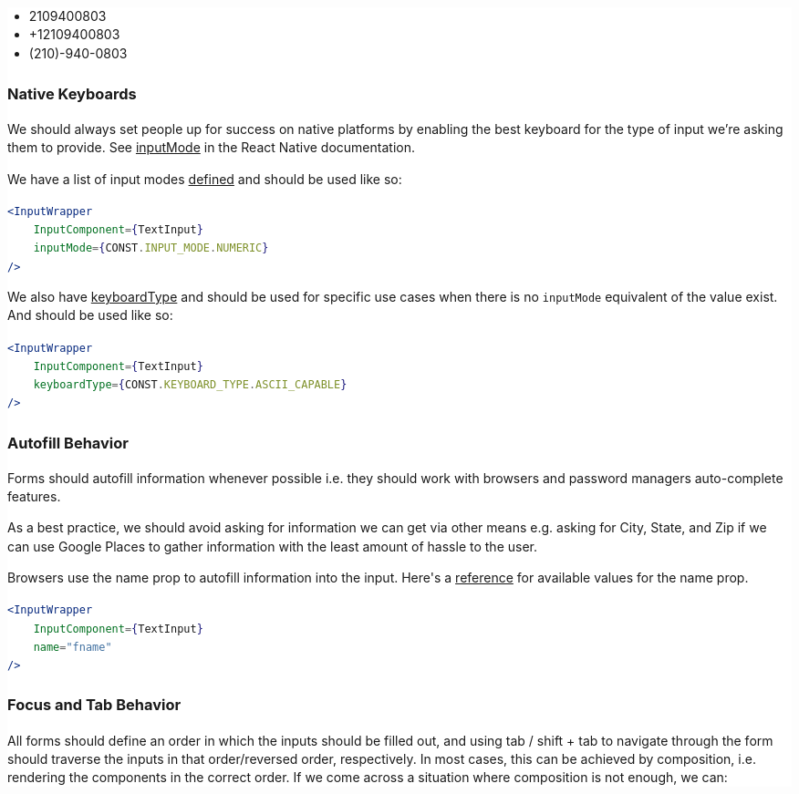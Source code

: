 - 2109400803
- +12109400803
- (210)-940-0803

### Native Keyboards

We should always set people up for success on native platforms by enabling the best keyboard for the type of input we’re asking them to provide. See [inputMode](https://reactnative.dev/docs/textinput#inputmode) in the React Native documentation.

We have a list of input modes [defined](https://github.com/Expensify/App/blob/9418b870515102631ea2156b5ea253ee05a98ff1/src/CONST.js#L765-L774) and should be used like so:

```jsx
<InputWrapper
    InputComponent={TextInput}
    inputMode={CONST.INPUT_MODE.NUMERIC}
/>
```

We also have [keyboardType](https://github.com/Expensify/App/blob/9418b870515102631ea2156b5ea253ee05a98ff1/src/CONST.js#L760-L763) and should be used for specific use cases when there is no `inputMode` equivalent of the value exist. And should be used like so:

```jsx
<InputWrapper
    InputComponent={TextInput}
    keyboardType={CONST.KEYBOARD_TYPE.ASCII_CAPABLE}
/>
```


### Autofill Behavior

Forms should autofill information whenever possible i.e. they should work with browsers and password managers auto-complete features.

As a best practice, we should avoid asking for information we can get via other means e.g. asking for City, State, and Zip if we can use Google Places to gather information with the least amount of hassle to the user.

Browsers use the name prop to autofill information into the input. Here's a [reference](https://developers.google.com/web/fundamentals/design-and-ux/input/forms#recommended_input_name_and_autocomplete_attribute_values) for available values for the name prop.

```jsx
<InputWrapper
    InputComponent={TextInput} 
    name="fname"
/>
```

### Focus and Tab Behavior

All forms should define an order in which the inputs should be filled out, and using tab / shift + tab to navigate through the form should traverse the inputs in that order/reversed order, respectively. In most cases, this can be achieved by composition, i.e. rendering the components in the correct order. If we come across a situation where composition is not enough, we can:
